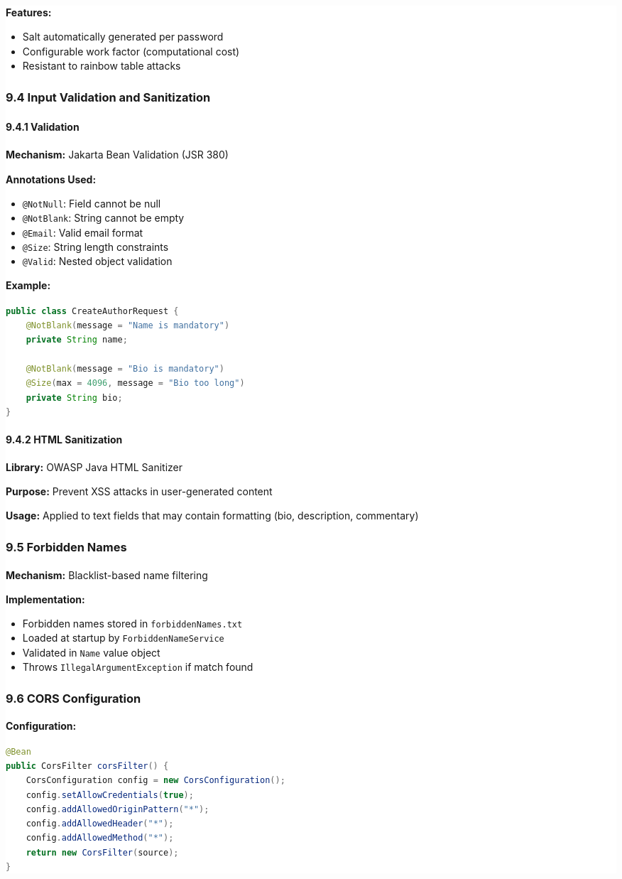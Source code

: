 **Features:**
- Salt automatically generated per password
- Configurable work factor (computational cost)
- Resistant to rainbow table attacks

### 9.4 Input Validation and Sanitization

#### 9.4.1 Validation

**Mechanism:** Jakarta Bean Validation (JSR 380)

**Annotations Used:**
- `@NotNull`: Field cannot be null
- `@NotBlank`: String cannot be empty
- `@Email`: Valid email format
- `@Size`: String length constraints
- `@Valid`: Nested object validation

**Example:**
```java
public class CreateAuthorRequest {
    @NotBlank(message = "Name is mandatory")
    private String name;
    
    @NotBlank(message = "Bio is mandatory")
    @Size(max = 4096, message = "Bio too long")
    private String bio;
}
```

#### 9.4.2 HTML Sanitization

**Library:** OWASP Java HTML Sanitizer

**Purpose:** Prevent XSS attacks in user-generated content

**Usage:** Applied to text fields that may contain formatting (bio, description, commentary)

### 9.5 Forbidden Names

**Mechanism:** Blacklist-based name filtering

**Implementation:**
- Forbidden names stored in `forbiddenNames.txt`
- Loaded at startup by `ForbiddenNameService`
- Validated in `Name` value object
- Throws `IllegalArgumentException` if match found

### 9.6 CORS Configuration

**Configuration:**
```java
@Bean
public CorsFilter corsFilter() {
    CorsConfiguration config = new CorsConfiguration();
    config.setAllowCredentials(true);
    config.addAllowedOriginPattern("*");
    config.addAllowedHeader("*");
    config.addAllowedMethod("*");
    return new CorsFilter(source);
}
```
